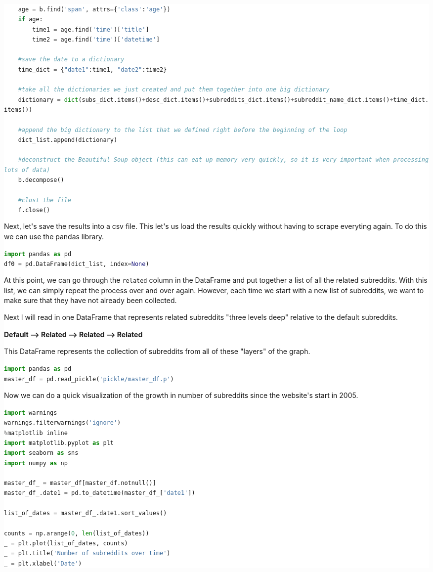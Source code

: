 ```python
    age = b.find('span', attrs={'class':'age'})
    if age:
        time1 = age.find('time')['title']
        time2 = age.find('time')['datetime']

    #save the date to a dictionary
    time_dict = {"date1":time1, "date2":time2}

    #take all the dictionaries we just created and put them together into one big dictionary
    dictionary = dict(subs_dict.items()+desc_dict.items()+subreddits_dict.items()+subreddit_name_dict.items()+time_dict.items())

    #append the big dictionary to the list that we defined right before the beginning of the loop
    dict_list.append(dictionary)

    #deconstruct the Beautiful Soup object (this can eat up memory very quickly, so it is very important when processing lots of data)
    b.decompose()

    #clost the file
    f.close()
```

Next, let's save the results into a csv file. This let's us load the results quickly without having to scrape everyting again. To do this we can use the pandas library.

```python
import pandas as pd
df0 = pd.DataFrame(dict_list, index=None)
```

At this point, we can go through the `related` column in the DataFrame and put together a list of all the related subreddits. With this list, we can simply repeat the process over and over again. However, each time we start with a new list of subreddits, we want to make sure that they have not already been collected.

Next I will read in one DataFrame that represents related subreddits "three levels deep" relative to the default subreddits.

**Default --> Related --> Related --> Related**

This DataFrame represents the collection of subreddits from all of these "layers" of the graph.

```python
import pandas as pd
master_df = pd.read_pickle('pickle/master_df.p')
```

Now we can do a quick visualization of the growth in number of subreddits since the website's start in 2005.

```python
import warnings
warnings.filterwarnings('ignore')
%matplotlib inline
import matplotlib.pyplot as plt
import seaborn as sns
import numpy as np

master_df_ = master_df[master_df.notnull()]
master_df_.date1 = pd.to_datetime(master_df_['date1'])

list_of_dates = master_df_.date1.sort_values()

counts = np.arange(0, len(list_of_dates))
_ = plt.plot(list_of_dates, counts)
_ = plt.title('Number of subreddits over time')
_ = plt.xlabel('Date')
```